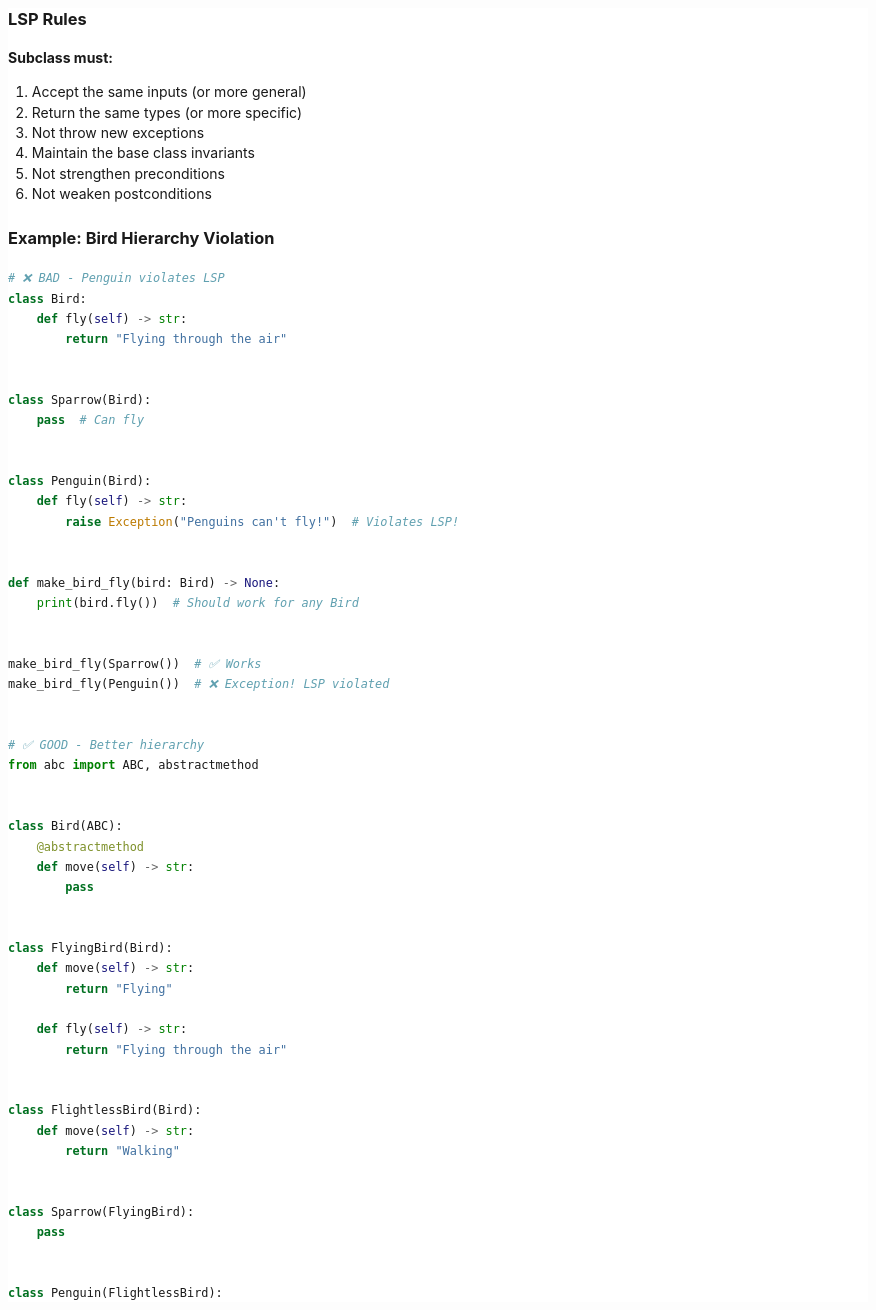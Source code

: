 ### LSP Rules

**Subclass must:**
1. Accept the same inputs (or more general)
2. Return the same types (or more specific)
3. Not throw new exceptions
4. Maintain the base class invariants
5. Not strengthen preconditions
6. Not weaken postconditions

### Example: Bird Hierarchy Violation

```python
# ❌ BAD - Penguin violates LSP
class Bird:
    def fly(self) -> str:
        return "Flying through the air"


class Sparrow(Bird):
    pass  # Can fly


class Penguin(Bird):
    def fly(self) -> str:
        raise Exception("Penguins can't fly!")  # Violates LSP!


def make_bird_fly(bird: Bird) -> None:
    print(bird.fly())  # Should work for any Bird


make_bird_fly(Sparrow())  # ✅ Works
make_bird_fly(Penguin())  # ❌ Exception! LSP violated


# ✅ GOOD - Better hierarchy
from abc import ABC, abstractmethod


class Bird(ABC):
    @abstractmethod
    def move(self) -> str:
        pass


class FlyingBird(Bird):
    def move(self) -> str:
        return "Flying"
    
    def fly(self) -> str:
        return "Flying through the air"


class FlightlessBird(Bird):
    def move(self) -> str:
        return "Walking"


class Sparrow(FlyingBird):
    pass


class Penguin(FlightlessBird):
```